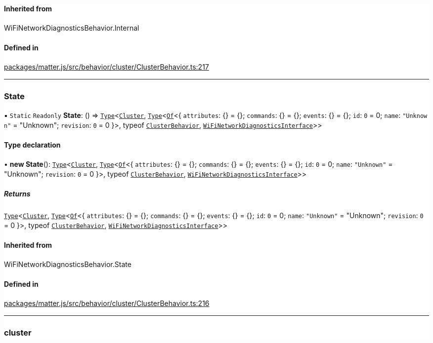 #### Inherited from

WiFiNetworkDiagnosticsBehavior.Internal

#### Defined in

[packages/matter.js/src/behavior/cluster/ClusterBehavior.ts:217](https://github.com/project-chip/matter.js/blob/2d9f2165d2672864fda3496a6d0d5f93597f82c6/packages/matter.js/src/behavior/cluster/ClusterBehavior.ts#L217)

___

### State

▪ `Static` `Readonly` **State**: () => [`Type`](../modules/behavior_cluster_export.ClusterState.md#type)\<[`Cluster`](../interfaces/cluster_export.WiFiNetworkDiagnostics.Cluster.md), [`Type`](../interfaces/behavior_cluster_export.ClusterBehavior.Type.md)\<[`Of`](../interfaces/cluster_export.ClusterType.Of.md)\<\{ `attributes`: {} = \{}; `commands`: {} = \{}; `events`: {} = \{}; `id`: ``0`` = 0; `name`: ``"Unknown"`` = "Unknown"; `revision`: ``0`` = 0 }\>, typeof [`ClusterBehavior`](../modules/behavior_cluster_export.ClusterBehavior.md), [`WiFiNetworkDiagnosticsInterface`](../modules/behavior_definitions_wi_fi_network_diagnostics_export.md#wifinetworkdiagnosticsinterface)\>\>

#### Type declaration

• **new State**(): [`Type`](../modules/behavior_cluster_export.ClusterState.md#type)\<[`Cluster`](../interfaces/cluster_export.WiFiNetworkDiagnostics.Cluster.md), [`Type`](../interfaces/behavior_cluster_export.ClusterBehavior.Type.md)\<[`Of`](../interfaces/cluster_export.ClusterType.Of.md)\<\{ `attributes`: {} = \{}; `commands`: {} = \{}; `events`: {} = \{}; `id`: ``0`` = 0; `name`: ``"Unknown"`` = "Unknown"; `revision`: ``0`` = 0 }\>, typeof [`ClusterBehavior`](../modules/behavior_cluster_export.ClusterBehavior.md), [`WiFiNetworkDiagnosticsInterface`](../modules/behavior_definitions_wi_fi_network_diagnostics_export.md#wifinetworkdiagnosticsinterface)\>\>

##### Returns

[`Type`](../modules/behavior_cluster_export.ClusterState.md#type)\<[`Cluster`](../interfaces/cluster_export.WiFiNetworkDiagnostics.Cluster.md), [`Type`](../interfaces/behavior_cluster_export.ClusterBehavior.Type.md)\<[`Of`](../interfaces/cluster_export.ClusterType.Of.md)\<\{ `attributes`: {} = \{}; `commands`: {} = \{}; `events`: {} = \{}; `id`: ``0`` = 0; `name`: ``"Unknown"`` = "Unknown"; `revision`: ``0`` = 0 }\>, typeof [`ClusterBehavior`](../modules/behavior_cluster_export.ClusterBehavior.md), [`WiFiNetworkDiagnosticsInterface`](../modules/behavior_definitions_wi_fi_network_diagnostics_export.md#wifinetworkdiagnosticsinterface)\>\>

#### Inherited from

WiFiNetworkDiagnosticsBehavior.State

#### Defined in

[packages/matter.js/src/behavior/cluster/ClusterBehavior.ts:216](https://github.com/project-chip/matter.js/blob/2d9f2165d2672864fda3496a6d0d5f93597f82c6/packages/matter.js/src/behavior/cluster/ClusterBehavior.ts#L216)

___

### cluster
